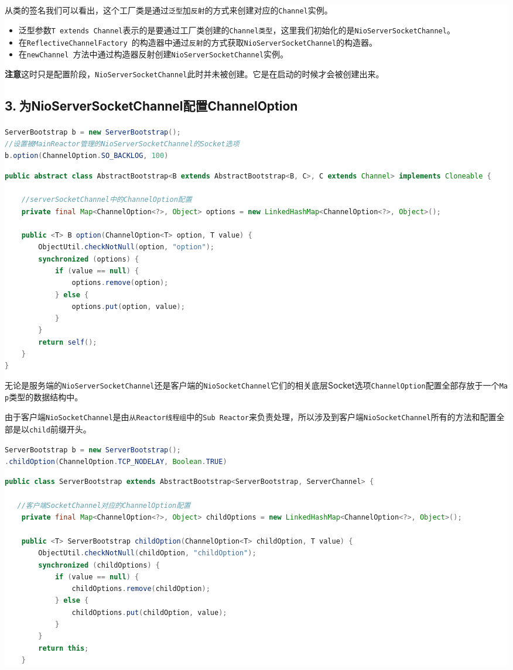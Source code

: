 从类的签名我们可以看出，这个工厂类是通过`泛型`加`反射`的方式来创建对应的`Channel`实例。

- 泛型参数`T extends Channel`表示的是要通过工厂类创建的`Channel类型`，这里我们初始化的是`NioServerSocketChannel`。
- 在`ReflectiveChannelFactory `的构造器中通过`反射`的方式获取`NioServerSocketChannel`的构造器。
- 在`newChannel `方法中通过构造器反射创建`NioServerSocketChannel`实例。

**注意**这时只是配置阶段，`NioServerSocketChannel`此时并未被创建。它是在启动的时候才会被创建出来。

## 3. 为NioServerSocketChannel配置ChannelOption

````java
ServerBootstrap b = new ServerBootstrap();
//设置被MainReactor管理的NioServerSocketChannel的Socket选项
b.option(ChannelOption.SO_BACKLOG, 100)
````



````java
public abstract class AbstractBootstrap<B extends AbstractBootstrap<B, C>, C extends Channel> implements Cloneable {

    //serverSocketChannel中的ChannelOption配置
    private final Map<ChannelOption<?>, Object> options = new LinkedHashMap<ChannelOption<?>, Object>();

    public <T> B option(ChannelOption<T> option, T value) {
        ObjectUtil.checkNotNull(option, "option");
        synchronized (options) {
            if (value == null) {
                options.remove(option);
            } else {
                options.put(option, value);
            }
        }
        return self();
    }
}
````

无论是服务端的`NioServerSocketChannel`还是客户端的`NioSocketChannel`它们的相关底层Socket选项`ChannelOption`配置全部存放于一个`Map`类型的数据结构中。

由于客户端`NioSocketChannel`是由`从Reactor线程组`中的`Sub Reactor`来负责处理，所以涉及到客户端`NioSocketChannel`所有的方法和配置全部是以`child`前缀开头。

````java
ServerBootstrap b = new ServerBootstrap();
.childOption(ChannelOption.TCP_NODELAY, Boolean.TRUE)
````

````java
public class ServerBootstrap extends AbstractBootstrap<ServerBootstrap, ServerChannel> {

   //客户端SocketChannel对应的ChannelOption配置
    private final Map<ChannelOption<?>, Object> childOptions = new LinkedHashMap<ChannelOption<?>, Object>();

    public <T> ServerBootstrap childOption(ChannelOption<T> childOption, T value) {
        ObjectUtil.checkNotNull(childOption, "childOption");
        synchronized (childOptions) {
            if (value == null) {
                childOptions.remove(childOption);
            } else {
                childOptions.put(childOption, value);
            }
        }
        return this;
    }
````